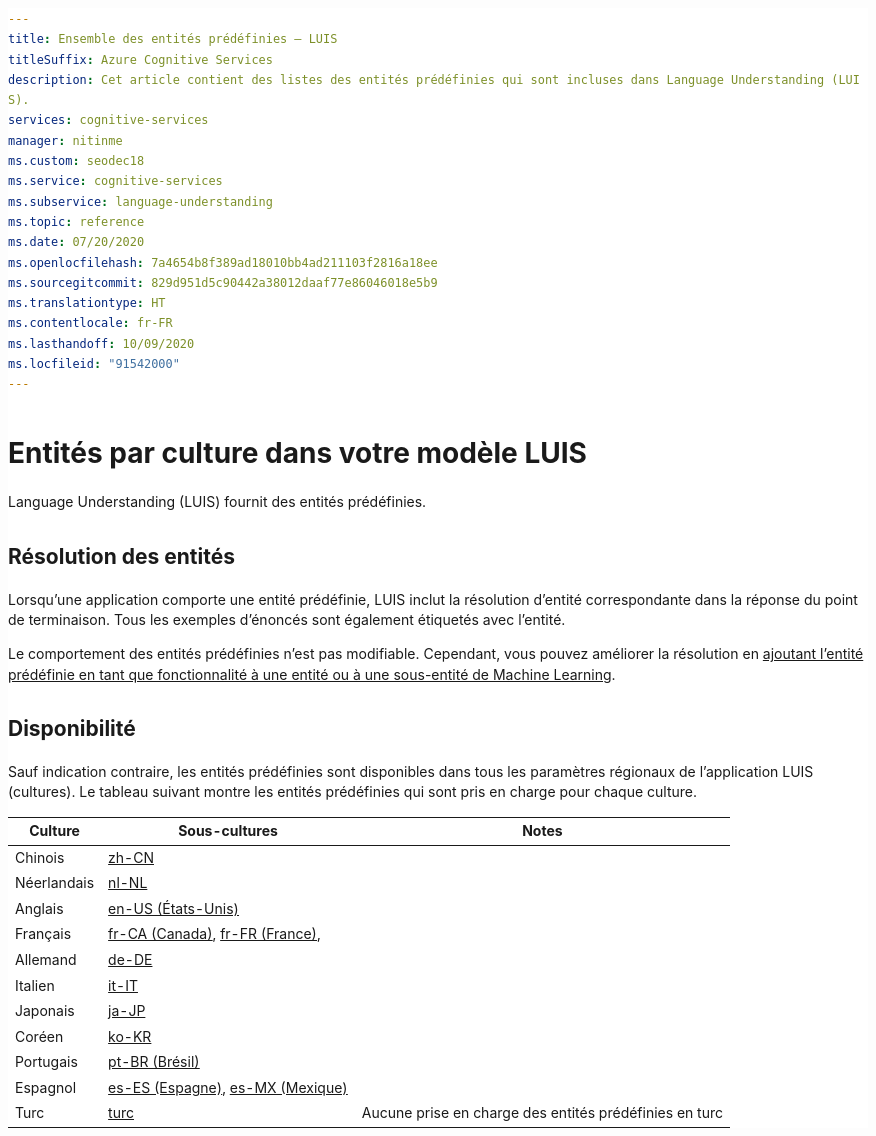 ```yaml
---
title: Ensemble des entités prédéfinies – LUIS
titleSuffix: Azure Cognitive Services
description: Cet article contient des listes des entités prédéfinies qui sont incluses dans Language Understanding (LUIS).
services: cognitive-services
manager: nitinme
ms.custom: seodec18
ms.service: cognitive-services
ms.subservice: language-understanding
ms.topic: reference
ms.date: 07/20/2020
ms.openlocfilehash: 7a4654b8f389ad18010bb4ad211103f2816a18ee
ms.sourcegitcommit: 829d951d5c90442a38012daaf77e86046018e5b9
ms.translationtype: HT
ms.contentlocale: fr-FR
ms.lasthandoff: 10/09/2020
ms.locfileid: "91542000"
---
```

# <a name="entities-per-culture-in-your-luis-model"></a>Entités par culture dans votre modèle LUIS

Language Understanding (LUIS) fournit des entités prédéfinies.

## <a name="entity-resolution"></a>Résolution des entités
Lorsqu’une application comporte une entité prédéfinie, LUIS inclut la résolution d’entité correspondante dans la réponse du point de terminaison. Tous les exemples d’énoncés sont également étiquetés avec l’entité.

Le comportement des entités prédéfinies n’est pas modifiable. Cependant, vous pouvez améliorer la résolution en [ajoutant l’entité prédéfinie en tant que fonctionnalité à une entité ou à une sous-entité de Machine Learning](luis-concept-entity-types.md#effective-prebuilt-entities).

## <a name="availability"></a>Disponibilité
Sauf indication contraire, les entités prédéfinies sont disponibles dans tous les paramètres régionaux de l’application LUIS (cultures). Le tableau suivant montre les entités prédéfinies qui sont pris en charge pour chaque culture.

|Culture|Sous-cultures|Notes|
|--|--|--|
|Chinois|[zh-CN](#chinese-entity-support)||
|Néerlandais|[nl-NL](#dutch-entity-support)||
|Anglais|[en-US (États-Unis)](#english-american-entity-support)||
|Français|[fr-CA (Canada)](#french-canadian-entity-support), [fr-FR (France)](#french-france-entity-support), ||
|Allemand|[de-DE](#german-entity-support)||
|Italien|[it-IT](#italian-entity-support)||
|Japonais|[ja-JP](#japanese-entity-support)||
|Coréen|[ko-KR](#korean-entity-support)||
|Portugais|[pt-BR (Brésil)](#portuguese-brazil-entity-support)||
|Espagnol|[es-ES (Espagne)](#spanish-spain-entity-support), [es-MX (Mexique)](#spanish-mexico-entity-support)||
|Turc|[turc](#turkish-entity-support)|Aucune prise en charge des entités prédéfinies en turc|
